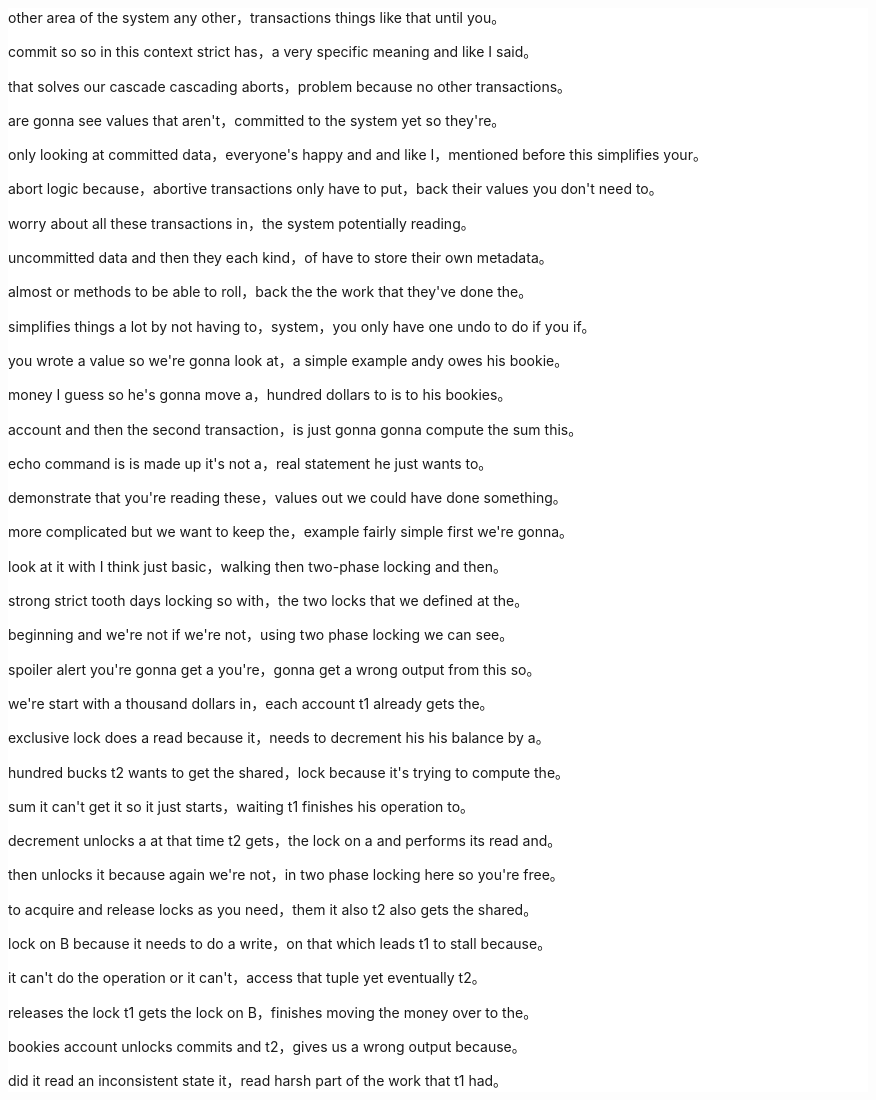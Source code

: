other area of the system any other，transactions things like that until you。

commit so so in this context strict has，a very specific meaning and like I said。

that solves our cascade cascading aborts，problem because no other transactions。

are gonna see values that aren't，committed to the system yet so they're。

only looking at committed data，everyone's happy and and like I，mentioned before this simplifies your。

abort logic because，abortive transactions only have to put，back their values you don't need to。

worry about all these transactions in，the system potentially reading。

uncommitted data and then they each kind，of have to store their own metadata。

almost or methods to be able to roll，back the the work that they've done the。

simplifies things a lot by not having to，system，you only have one undo to do if you if。

you wrote a value so we're gonna look at，a simple example andy owes his bookie。

money I guess so he's gonna move a，hundred dollars to is to his bookies。

account and then the second transaction，is just gonna gonna compute the sum this。

echo command is is made up it's not a，real statement he just wants to。

demonstrate that you're reading these，values out we could have done something。

more complicated but we want to keep the，example fairly simple first we're gonna。

look at it with I think just basic，walking then two-phase locking and then。

strong strict tooth days locking so with，the two locks that we defined at the。

beginning and we're not if we're not，using two phase locking we can see。

spoiler alert you're gonna get a you're，gonna get a wrong output from this so。

we're start with a thousand dollars in，each account t1 already gets the。

exclusive lock does a read because it，needs to decrement his his balance by a。

hundred bucks t2 wants to get the shared，lock because it's trying to compute the。

sum it can't get it so it just starts，waiting t1 finishes his operation to。

decrement unlocks a at that time t2 gets，the lock on a and performs its read and。

then unlocks it because again we're not，in two phase locking here so you're free。

to acquire and release locks as you need，them it also t2 also gets the shared。

lock on B because it needs to do a write，on that which leads t1 to stall because。

it can't do the operation or it can't，access that tuple yet eventually t2。

releases the lock t1 gets the lock on B，finishes moving the money over to the。

bookies account unlocks commits and t2，gives us a wrong output because。

did it read an inconsistent state it，read harsh part of the work that t1 had。
